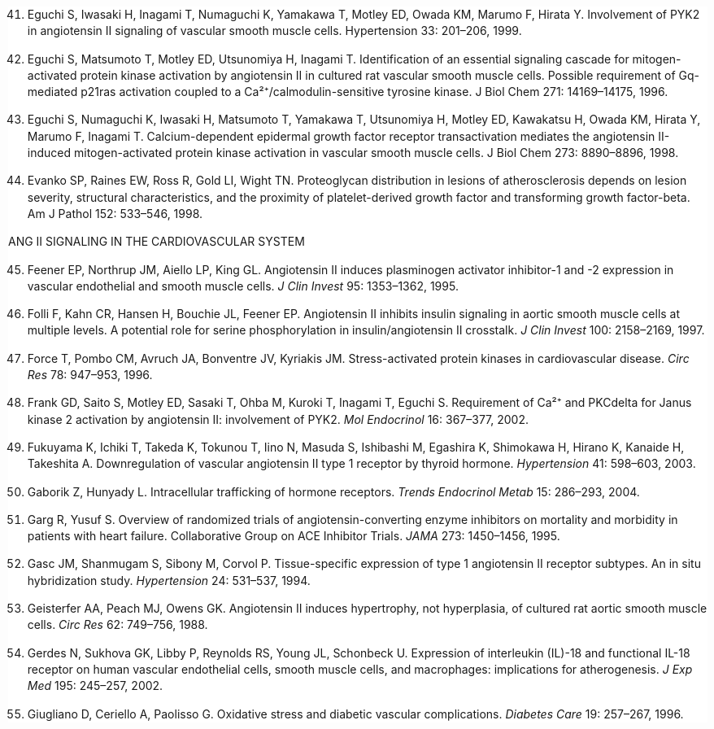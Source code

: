 41. Eguchi S, Iwasaki H, Inagami T, Numaguchi K, Yamakawa T, Motley ED, Owada KM, Marumo F, Hirata Y. Involvement of PYK2 in angiotensin II signaling of vascular smooth muscle cells. Hypertension 33: 201–206, 1999.

42. Eguchi S, Matsumoto T, Motley ED, Utsunomiya H, Inagami T. Identification of an essential signaling cascade for mitogen-activated protein kinase activation by angiotensin II in cultured rat vascular smooth muscle cells. Possible requirement of Gq-mediated p21ras activation coupled to a Ca²⁺/calmodulin-sensitive tyrosine kinase. J Biol Chem 271: 14169–14175, 1996.

43. Eguchi S, Numaguchi K, Iwasaki H, Matsumoto T, Yamakawa T, Utsunomiya H, Motley ED, Kawakatsu H, Owada KM, Hirata Y, Marumo F, Inagami T. Calcium-dependent epidermal growth factor receptor transactivation mediates the angiotensin II-induced mitogen-activated protein kinase activation in vascular smooth muscle cells. J Biol Chem 273: 8890–8896, 1998.

44. Evanko SP, Raines EW, Ross R, Gold LI, Wight TN. Proteoglycan distribution in lesions of atherosclerosis depends on lesion severity, structural characteristics, and the proximity of platelet-derived growth factor and transforming growth factor-beta. Am J Pathol 152: 533–546, 1998.

ANG II SIGNALING IN THE CARDIOVASCULAR SYSTEM

45. Feener EP, Northrup JM, Aiello LP, King GL. Angiotensin II induces plasminogen activator inhibitor-1 and -2 expression in vascular endothelial and smooth muscle cells. *J Clin Invest* 95: 1353–1362, 1995.

46. Folli F, Kahn CR, Hansen H, Bouchie JL, Feener EP. Angiotensin II inhibits insulin signaling in aortic smooth muscle cells at multiple levels. A potential role for serine phosphorylation in insulin/angiotensin II crosstalk. *J Clin Invest* 100: 2158–2169, 1997.

47. Force T, Pombo CM, Avruch JA, Bonventre JV, Kyriakis JM. Stress-activated protein kinases in cardiovascular disease. *Circ Res* 78: 947–953, 1996.

48. Frank GD, Saito S, Motley ED, Sasaki T, Ohba M, Kuroki T, Inagami T, Eguchi S. Requirement of Ca²⁺ and PKCdelta for Janus kinase 2 activation by angiotensin II: involvement of PYK2. *Mol Endocrinol* 16: 367–377, 2002.

49. Fukuyama K, Ichiki T, Takeda K, Tokunou T, Iino N, Masuda S, Ishibashi M, Egashira K, Shimokawa H, Hirano K, Kanaide H, Takeshita A. Downregulation of vascular angiotensin II type 1 receptor by thyroid hormone. *Hypertension* 41: 598–603, 2003.

50. Gaborik Z, Hunyady L. Intracellular trafficking of hormone receptors. *Trends Endocrinol Metab* 15: 286–293, 2004.

51. Garg R, Yusuf S. Overview of randomized trials of angiotensin-converting enzyme inhibitors on mortality and morbidity in patients with heart failure. Collaborative Group on ACE Inhibitor Trials. *JAMA* 273: 1450–1456, 1995.

52. Gasc JM, Shanmugam S, Sibony M, Corvol P. Tissue-specific expression of type 1 angiotensin II receptor subtypes. An in situ hybridization study. *Hypertension* 24: 531–537, 1994.

53. Geisterfer AA, Peach MJ, Owens GK. Angiotensin II induces hypertrophy, not hyperplasia, of cultured rat aortic smooth muscle cells. *Circ Res* 62: 749–756, 1988.

54. Gerdes N, Sukhova GK, Libby P, Reynolds RS, Young JL, Schonbeck U. Expression of interleukin (IL)-18 and functional IL-18 receptor on human vascular endothelial cells, smooth muscle cells, and macrophages: implications for atherogenesis. *J Exp Med* 195: 245–257, 2002.

55. Giugliano D, Ceriello A, Paolisso G. Oxidative stress and diabetic vascular complications. *Diabetes Care* 19: 257–267, 1996.
